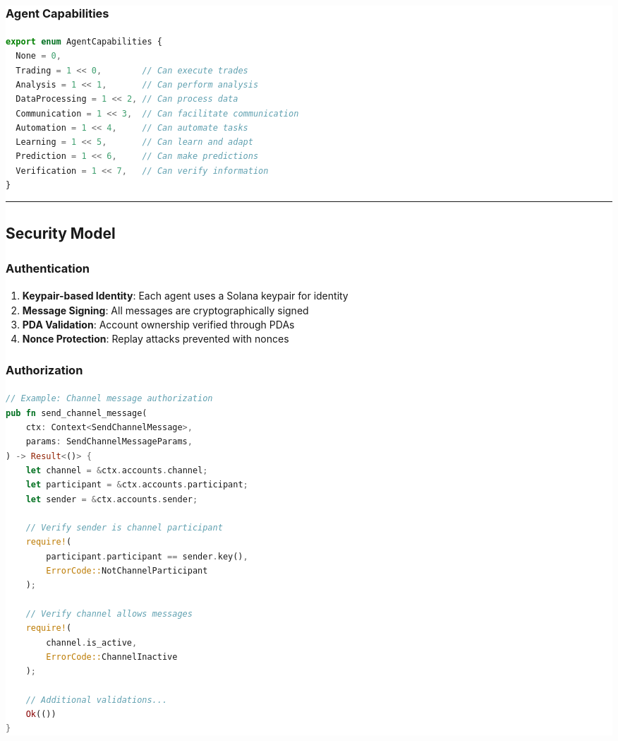 ### Agent Capabilities

```typescript
export enum AgentCapabilities {
  None = 0,
  Trading = 1 << 0,        // Can execute trades
  Analysis = 1 << 1,       // Can perform analysis
  DataProcessing = 1 << 2, // Can process data
  Communication = 1 << 3,  // Can facilitate communication
  Automation = 1 << 4,     // Can automate tasks
  Learning = 1 << 5,       // Can learn and adapt
  Prediction = 1 << 6,     // Can make predictions
  Verification = 1 << 7,   // Can verify information
}
```

---

## Security Model

### Authentication

1. **Keypair-based Identity**: Each agent uses a Solana keypair for identity
2. **Message Signing**: All messages are cryptographically signed
3. **PDA Validation**: Account ownership verified through PDAs
4. **Nonce Protection**: Replay attacks prevented with nonces

### Authorization

```rust
// Example: Channel message authorization
pub fn send_channel_message(
    ctx: Context<SendChannelMessage>,
    params: SendChannelMessageParams,
) -> Result<()> {
    let channel = &ctx.accounts.channel;
    let participant = &ctx.accounts.participant;
    let sender = &ctx.accounts.sender;
    
    // Verify sender is channel participant
    require!(
        participant.participant == sender.key(),
        ErrorCode::NotChannelParticipant
    );
    
    // Verify channel allows messages
    require!(
        channel.is_active,
        ErrorCode::ChannelInactive
    );
    
    // Additional validations...
    Ok(())
}
```
